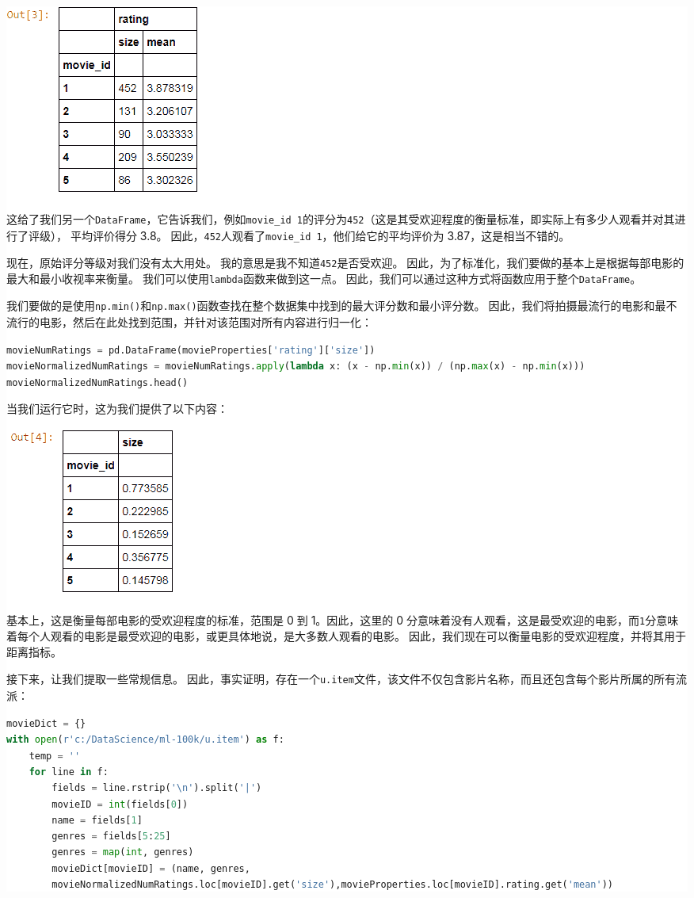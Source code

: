 ![](img/cfe272d1-c206-460d-9ebb-759a700f39ec.png)

这给了我们另一个`DataFrame`，它告诉我们，例如`movie_id 1`的评分为`452`（这是其受欢迎程度的衡量标准，即实际上有多少人观看并对其进行了评级）， 平均评价得分 3.8。 因此，`452`人观看了`movie_id 1`，他们给它的平均评价为 3.87，这是相当不错的。

现在，原始评分等级对我们没有太大用处。 我的意思是我不知道`452`是否受欢迎。 因此，为了标准化，我们要做的基本上是根据每部电影的最大和最小收视率来衡量。 我们可以使用`lambda`函数来做到这一点。 因此，我们可以通过这种方式将函数应用于整个`DataFrame`。

我们要做的是使用`np.min()`和`np.max()`函数查找在整个数据集中找到的最大评分数和最小评分数。 因此，我们将拍摄最流行的电影和最不流行的电影，然后在此处找到范围，并针对该范围对所有内容进行归一化：

```py
movieNumRatings = pd.DataFrame(movieProperties['rating']['size']) 
movieNormalizedNumRatings = movieNumRatings.apply(lambda x: (x - np.min(x)) / (np.max(x) - np.min(x))) 
movieNormalizedNumRatings.head() 

```

当我们运行它时，这为我们提供了以下内容：

![](img/5efb3fdc-8c1e-4a15-8978-7a3bc3e3a954.png)

基本上，这是衡量每部电影的受欢迎程度的标准，范围是 0 到 1。因此，这里的 0 分意味着没有人观看，这是最受欢迎的电影，而`1`分意味着每个人观看的电影是最受欢迎的电影，或更具体地说，是大多数人观看的电影。 因此，我们现在可以衡量电影的受欢迎程度，并将其用于距离指标。

接下来，让我们提取一些常规信息。 因此，事实证明，存在一个`u.item`文件，该文件不仅包含影片名称，而且还包含每个影片所属的所有流派：

```py
movieDict = {} 
with open(r'c:/DataScience/ml-100k/u.item') as f: 
    temp = '' 
    for line in f: 
        fields = line.rstrip('\n').split('|') 
        movieID = int(fields[0]) 
        name = fields[1] 
        genres = fields[5:25] 
        genres = map(int, genres) 
        movieDict[movieID] = (name, genres,      
        movieNormalizedNumRatings.loc[movieID].get('size'),movieProperties.loc[movieID].rating.get('mean')) 

```
